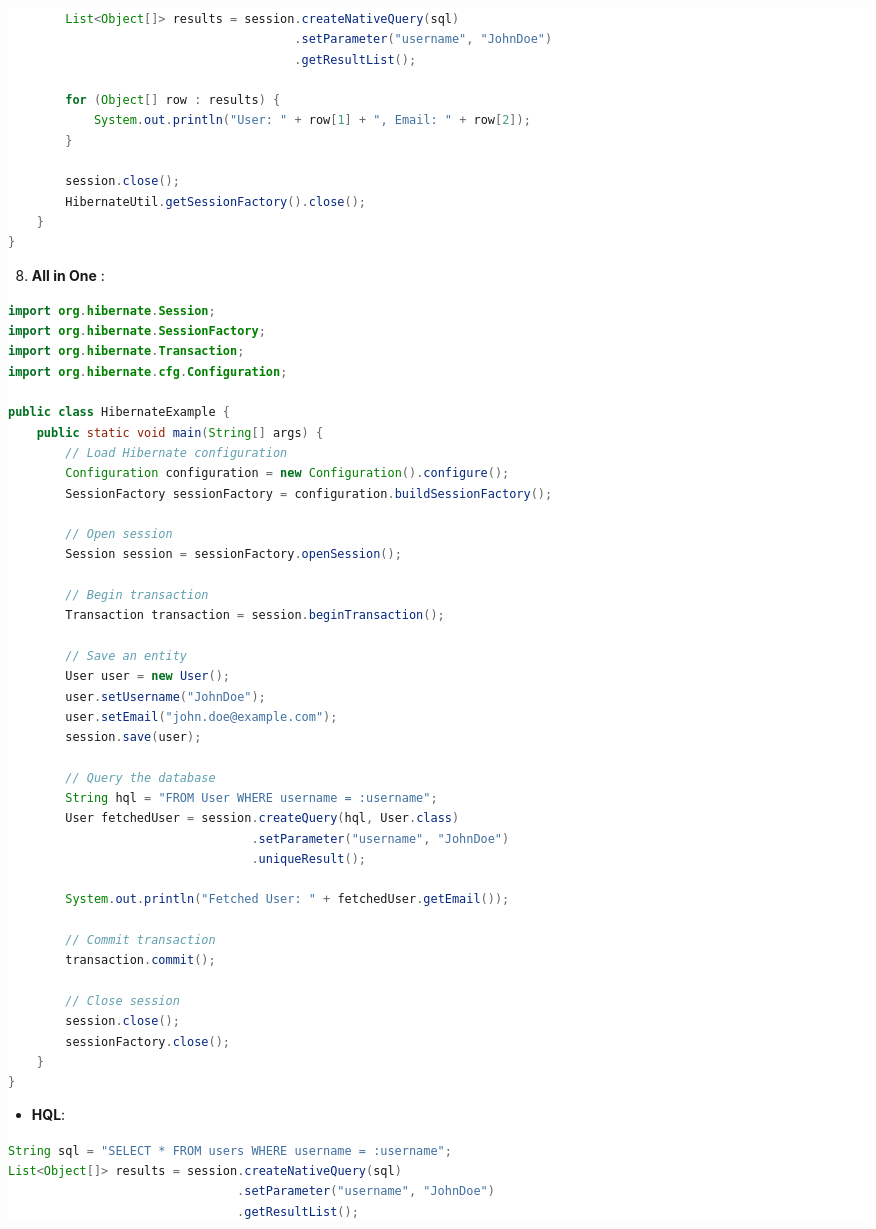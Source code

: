 ```java
        List<Object[]> results = session.createNativeQuery(sql)
                                        .setParameter("username", "JohnDoe")
                                        .getResultList();

        for (Object[] row : results) {
            System.out.println("User: " + row[1] + ", Email: " + row[2]);
        }

        session.close();
        HibernateUtil.getSessionFactory().close();
    }
}
```
8. **All in One** :
```java
import org.hibernate.Session;
import org.hibernate.SessionFactory;
import org.hibernate.Transaction;
import org.hibernate.cfg.Configuration;

public class HibernateExample {
    public static void main(String[] args) {
        // Load Hibernate configuration
        Configuration configuration = new Configuration().configure();
        SessionFactory sessionFactory = configuration.buildSessionFactory();

        // Open session
        Session session = sessionFactory.openSession();

        // Begin transaction
        Transaction transaction = session.beginTransaction();

        // Save an entity
        User user = new User();
        user.setUsername("JohnDoe");
        user.setEmail("john.doe@example.com");
        session.save(user);

        // Query the database
        String hql = "FROM User WHERE username = :username";
        User fetchedUser = session.createQuery(hql, User.class)
                                  .setParameter("username", "JohnDoe")
                                  .uniqueResult();

        System.out.println("Fetched User: " + fetchedUser.getEmail());

        // Commit transaction
        transaction.commit();

        // Close session
        session.close();
        sessionFactory.close();
    }
}
```
- **HQL**:
```java
String sql = "SELECT * FROM users WHERE username = :username";
List<Object[]> results = session.createNativeQuery(sql)
                                .setParameter("username", "JohnDoe")
                                .getResultList();
```
